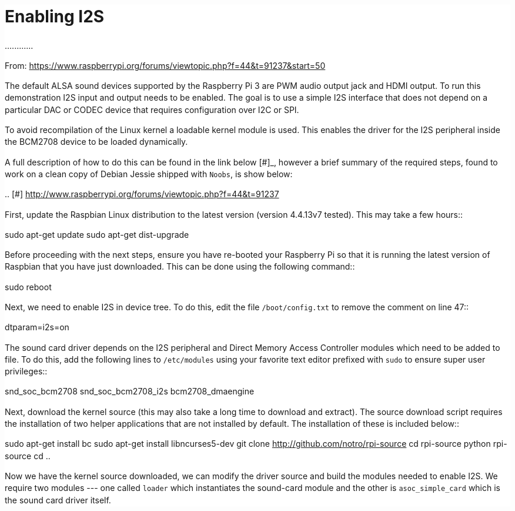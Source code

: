 # Enabling I2S
............

From: https://www.raspberrypi.org/forums/viewtopic.php?f=44&t=91237&start=50

The default ALSA sound devices supported by the Raspberry Pi 3 are PWM audio output jack and HDMI output. To run this demonstration I2S input and output needs to be enabled. The goal is to use a simple I2S interface that does not depend on a particular DAC or CODEC device that requires configuration over I2C or SPI.

To avoid recompilation of the Linux kernel a loadable kernel module is used.  This enables the driver for the I2S peripheral inside the BCM2708 device to be loaded dynamically.

A full description of how to do this can be found in the link below [#]_, however a brief summary of the required steps, found to work on a clean copy of Debian Jessie shipped with ``Noobs``, is show below:

.. [#] http://www.raspberrypi.org/forums/viewtopic.php?f=44&t=91237

First, update the Raspbian Linux distribution to the latest version (version 4.4.13v7 tested). This may take a few hours::

   sudo apt-get update
   sudo apt-get dist-upgrade

Before proceeding with the next steps, ensure you have re-booted your Raspberry Pi so that it is running the latest version of Raspbian that you have just downloaded. This can be done using the following command::

   sudo reboot

Next, we need to enable I2S in device tree. To do this, edit the file ``/boot/config.txt`` to remove the comment on line 47::

   dtparam=i2s=on

The sound card driver depends on the I2S peripheral and Direct Memory Access Controller modules which need to be added to  file. To do this, add the following lines to ``/etc/modules`` using your favorite text editor prefixed with ``sudo`` to ensure super user privileges::

   snd_soc_bcm2708
   snd_soc_bcm2708_i2s
   bcm2708_dmaengine

Next, download the kernel source (this may also take a long time to download and extract). The source download script requires the installation of two helper applications that are not installed by default. The installation of these is included below::

   sudo apt-get install bc
   sudo apt-get install libncurses5-dev
   git clone http://github.com/notro/rpi-source
   cd rpi-source
   python rpi-source
   cd ..

Now we have the kernel source downloaded, we can modify the driver source and build the modules needed to enable I2S. We require two modules --- one called ``loader`` which instantiates the sound-card module and the other is ``asoc_simple_card`` which is the sound card driver itself.
